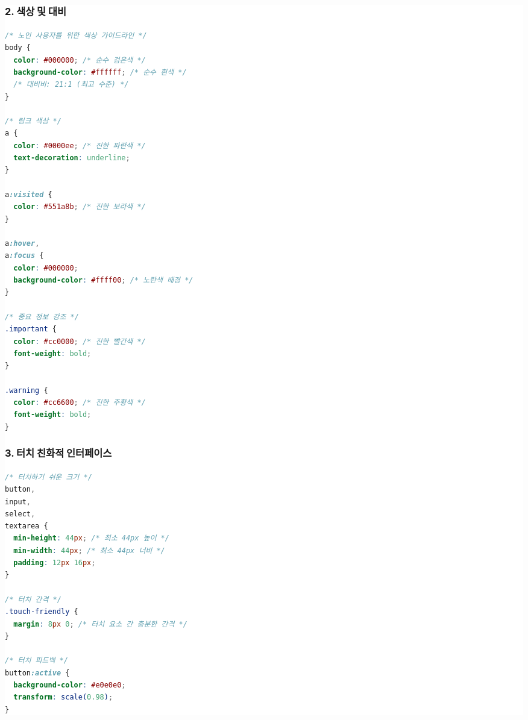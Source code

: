 ### 2. 색상 및 대비

```css
/* 노인 사용자를 위한 색상 가이드라인 */
body {
  color: #000000; /* 순수 검은색 */
  background-color: #ffffff; /* 순수 흰색 */
  /* 대비비: 21:1 (최고 수준) */
}

/* 링크 색상 */
a {
  color: #0000ee; /* 진한 파란색 */
  text-decoration: underline;
}

a:visited {
  color: #551a8b; /* 진한 보라색 */
}

a:hover,
a:focus {
  color: #000000;
  background-color: #ffff00; /* 노란색 배경 */
}

/* 중요 정보 강조 */
.important {
  color: #cc0000; /* 진한 빨간색 */
  font-weight: bold;
}

.warning {
  color: #cc6600; /* 진한 주황색 */
  font-weight: bold;
}
```

### 3. 터치 친화적 인터페이스

```css
/* 터치하기 쉬운 크기 */
button,
input,
select,
textarea {
  min-height: 44px; /* 최소 44px 높이 */
  min-width: 44px; /* 최소 44px 너비 */
  padding: 12px 16px;
}

/* 터치 간격 */
.touch-friendly {
  margin: 8px 0; /* 터치 요소 간 충분한 간격 */
}

/* 터치 피드백 */
button:active {
  background-color: #e0e0e0;
  transform: scale(0.98);
}
```
